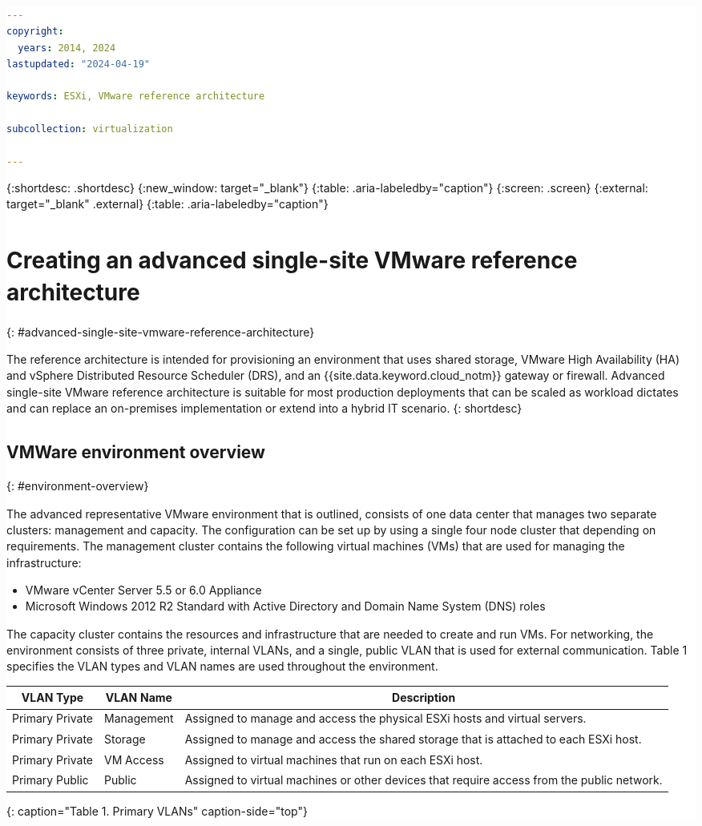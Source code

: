 ```yaml
---
copyright:
  years: 2014, 2024
lastupdated: "2024-04-19"

keywords: ESXi, VMware reference architecture

subcollection: virtualization

---
```


{:shortdesc: .shortdesc}
{:new_window: target="_blank"}
{:table: .aria-labeledby="caption"}
{:screen: .screen}
{:external: target="_blank" .external}
{:table: .aria-labeledby="caption"}

# Creating an advanced single-site VMware reference architecture
{: #advanced-single-site-vmware-reference-architecture}

The reference architecture is intended for provisioning an environment that uses shared storage, VMware High Availability (HA) and vSphere Distributed Resource Scheduler (DRS), and an {{site.data.keyword.cloud_notm}} gateway or firewall. Advanced single-site VMware reference architecture is suitable for most production deployments that can be scaled as workload dictates and can replace an on-premises implementation or extend into a hybrid IT scenario.
{: shortdesc}

## VMWare environment overview
{: #environment-overview}

The advanced representative VMware environment that is outlined, consists of one data center that manages two separate clusters: management and capacity. The configuration can be set up by using a single four node cluster that depending on requirements. The management cluster contains the following virtual machines (VMs) that are used for managing the infrastructure:

* VMware vCenter Server 5.5 or 6.0 Appliance
* Microsoft Windows 2012 R2 Standard with Active Directory and Domain Name System (DNS) roles

The capacity cluster contains the resources and infrastructure that are needed to create and run VMs. For networking, the environment consists of three private, internal VLANs, and a single, public VLAN that is used for external communication. Table 1 specifies the VLAN types and VLAN names are used throughout the environment.

|VLAN Type|VLAN Name|Description|
|---|---|---|
|Primary Private| Management| Assigned to manage and access the physical ESXi hosts and virtual servers.|
|Primary Private| Storage| Assigned to manage and access the shared storage that is attached to each ESXi host.|
|Primary Private| VM Access | Assigned to virtual machines that run on each ESXi host.|
|Primary Public | Public | Assigned to virtual machines or other devices that require access from the public network.|
{: caption="Table 1. Primary VLANs" caption-side="top"}
